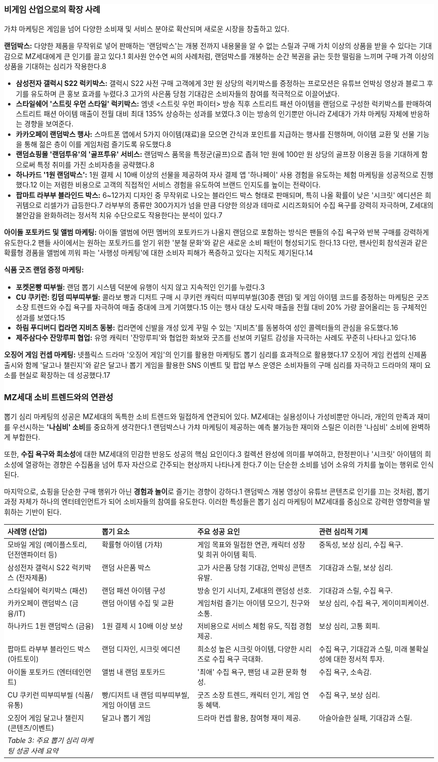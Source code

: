 ### **비게임 산업으로의 확장 사례**

가챠 마케팅은 게임을 넘어 다양한 소비재 및 서비스 분야로 확산되며 새로운 시장을 창출하고 있다.

**랜덤박스:** 다양한 제품을 무작위로 넣어 판매하는 '랜덤박스'는 개봉 전까지 내용물을 알 수 없는 스릴과 구매 가치 이상의 상품을 받을 수 있다는 기대감으로 MZ세대에게 큰 인기를 끌고 있다.1 회사원 안수연 씨의 사례처럼, 랜덤박스를 개봉하는 순간 복권을 긁는 듯한 떨림을 느끼며 구매 가격 이상의 상품을 기대하는 심리가 작용한다.8

* **삼성전자 갤럭시 S22 럭키박스:** 갤럭시 S22 사전 구매 고객에게 3만 원 상당의 럭키박스를 증정하는 프로모션은 유튜브 언박싱 영상과 블로그 후기를 유도하며 큰 홍보 효과를 누렸다.3 고가의 사은품 당첨 기대감은 소비자들의 참여를 적극적으로 이끌어냈다.  
* **스타일쉐어 '스트릿 우먼 스타일' 럭키박스:** 엠넷 \<스트릿 우먼 파이터\> 방송 직후 스트리트 패션 아이템을 랜덤으로 구성한 럭키박스를 판매하여 스트리트 패션 아이템 매출이 전월 대비 최대 135% 상승하는 성과를 보였다.3 이는 방송의 인기뿐만 아니라 Z세대가 가챠 마케팅 자체에 반응하는 경향을 보여준다.  
* **카카오페이 랜덤박스 행사:** 스마트폰 앱에서 5가지 아이템(재료)을 모으면 간식과 포인트를 지급하는 행사를 진행하며, 아이템 교환 및 선물 기능을 통해 젊은 층이 이를 게임처럼 즐기도록 유도했다.8  
* **랜덤쇼핑몰 '랜덤투유'의 '골프투유' 서비스:** 랜덤박스 품목을 특정군(골프)으로 좁혀 1만 원에 100만 원 상당의 골프장 이용권 등을 기대하게 함으로써 특정 취미를 가진 소비자층을 공략했다.8  
* **하나카드 '1원 랜덤박스':** 1원 결제 시 10배 이상의 선물을 제공하여 자사 결제 앱 '하나페이' 사용 경험을 유도하는 체험 마케팅을 성공적으로 진행했다.12 이는 저렴한 비용으로 고객의 직접적인 서비스 경험을 유도하여 브랜드 인지도를 높이는 전략이다.  
* **팝마트 라부부 블라인드 박스:** 6\~12가지 디자인 중 무작위로 나오는 블라인드 박스 형태로 판매되며, 특히 나올 확률이 낮은 '시크릿' 에디션은 희귀템으로 리셀가가 급등한다.7 라부부의 종류만 300가지가 넘을 만큼 다양한 의상과 테마로 시리즈화되어 수집 욕구를 강력히 자극하며, Z세대의 불안감을 완화하려는 정서적 치유 수단으로도 작용한다는 분석이 있다.7

**아이돌 포토카드 및 앨범 마케팅:** 아이돌 앨범에 어떤 멤버의 포토카드가 나올지 랜덤으로 포함하는 방식은 팬들의 수집 욕구와 반복 구매를 강력하게 유도한다.2 팬들 사이에서는 원하는 포토카드를 얻기 위한 '분철 문화'와 같은 새로운 소비 패턴이 형성되기도 한다.13 다만, 팬사인회 참석권과 같은 확률형 경품을 앨범에 끼워 파는 '사행성 마케팅'에 대한 소비자 피해가 폭증하고 있다는 지적도 제기된다.14

**식품 굿즈 랜덤 증정 마케팅:**

* **포켓몬빵 띠부씰:** 랜덤 뽑기 시스템 덕분에 유행이 식지 않고 지속적인 인기를 누렸다.3  
* **CU 쿠키런: 킹덤 띠부띠부씰:** 콜라보 빵과 디저트 구매 시 쿠키런 캐릭터 띠부띠부씰(30종 랜덤) 및 게임 아이템 코드를 증정하는 마케팅은 굿즈 소장 트렌드와 수집 욕구를 자극하여 매출 증대에 크게 기여했다.15 이는 행사 대상 도시락 매출을 전월 대비 20% 가량 끌어올리는 등 구체적인 성과를 보였다.15  
* **하림 푸디버디 컵라면 지비츠 동봉:** 컵라면에 신발을 개성 있게 꾸밀 수 있는 '지비츠'를 동봉하여 성인 콜렉터들의 관심을 유도했다.16  
* **제주삼다수 잔망루피 협업:** 유명 캐릭터 '잔망루피'와 협업한 화보와 굿즈를 선보여 키덜트 감성을 자극하는 사례도 꾸준히 나타나고 있다.16

**오징어 게임 컨셉 마케팅:** 넷플릭스 드라마 '오징어 게임'의 인기를 활용한 마케팅도 뽑기 심리를 효과적으로 활용했다.17 오징어 게임 컨셉의 신제품 출시와 함께 '달고나 챌린지'와 같은 달고나 뽑기 게임을 활용한 SNS 이벤트 및 팝업 부스 운영은 소비자들의 구매 심리를 자극하고 드라마의 재미 요소를 현실로 확장하는 데 성공했다.17

### **MZ세대 소비 트렌드와의 연관성**

뽑기 심리 마케팅의 성공은 MZ세대의 독특한 소비 트렌드와 밀접하게 연관되어 있다. MZ세대는 실용성이나 가성비뿐만 아니라, 개인의 만족과 재미를 우선시하는 **'나심비' 소비**를 중요하게 생각한다.1 랜덤박스나 가챠 마케팅이 제공하는 예측 불가능한 재미와 스릴은 이러한 '나심비' 소비에 완벽하게 부합한다.

또한, **수집 욕구와 희소성**에 대한 MZ세대의 민감한 반응도 성공의 핵심 요인이다.3 컬렉션 완성에 의미를 부여하고, 한정판이나 '시크릿' 아이템의 희소성에 열광하는 경향은 수집품을 넘어 투자 자산으로 간주되는 현상까지 나타나게 한다.7 이는 단순한 소비를 넘어 소유의 가치를 높이는 행위로 인식된다.

마지막으로, 쇼핑을 단순한 구매 행위가 아닌 **경험과 놀이**로 즐기는 경향이 강하다.1 랜덤박스 개봉 영상이 유튜브 콘텐츠로 인기를 끄는 것처럼, 뽑기 과정 자체가 하나의 엔터테인먼트가 되어 소비자들의 참여를 유도한다. 이러한 특성들은 뽑기 심리 마케팅이 MZ세대를 중심으로 강력한 영향력을 발휘하는 기반이 된다.

| 사례명 (산업) | 뽑기 요소 | 주요 성공 요인 | 관련 심리적 기제 |
| :---- | :---- | :---- | :---- |
| 모바일 게임 (메이플스토리, 던전앤파이터 등) | 확률형 아이템 (가챠) | 게임 목표와 밀접한 연관, 캐릭터 성장 및 희귀 아이템 획득. | 중독성, 보상 심리, 수집 욕구. |
| 삼성전자 갤럭시 S22 럭키박스 (전자제품) | 랜덤 사은품 박스 | 고가 사은품 당첨 기대감, 언박싱 콘텐츠 유발. | 기대감과 스릴, 보상 심리. |
| 스타일쉐어 럭키박스 (패션) | 랜덤 패션 아이템 구성 | 방송 인기 시너지, Z세대의 랜덤성 선호. | 기대감과 스릴, 수집 욕구. |
| 카카오페이 랜덤박스 (금융/IT) | 랜덤 아이템 수집 및 교환 | 게임처럼 즐기는 아이템 모으기, 친구와 소통. | 보상 심리, 수집 욕구, 게이미피케이션. |
| 하나카드 1원 랜덤박스 (금융) | 1원 결제 시 10배 이상 보상 | 저비용으로 서비스 체험 유도, 직접 경험 제공. | 보상 심리, 고통 회피. |
| 팝마트 라부부 블라인드 박스 (아트토이) | 랜덤 디자인, 시크릿 에디션 | 희소성 높은 시크릿 아이템, 다양한 시리즈로 수집 욕구 극대화. | 수집 욕구, 기대감과 스릴, 미래 불확실성에 대한 정서적 투자. |
| 아이돌 포토카드 (엔터테인먼트) | 앨범 내 랜덤 포토카드 | '최애' 수집 욕구, 팬덤 내 교환 문화 형성. | 수집 욕구, 소속감. |
| CU 쿠키런 띠부띠부씰 (식품/유통) | 빵/디저트 내 랜덤 띠부띠부씰, 게임 아이템 코드 | 굿즈 소장 트렌드, 캐릭터 인기, 게임 연동 혜택. | 수집 욕구, 보상 심리. |
| 오징어 게임 달고나 챌린지 (콘텐츠/이벤트) | 달고나 뽑기 게임 | 드라마 컨셉 활용, 참여형 재미 제공. | 아슬아슬한 실패, 기대감과 스릴. |
| *Table 3: 주요 뽑기 심리 마케팅 성공 사례 요약* |  |  |  |
